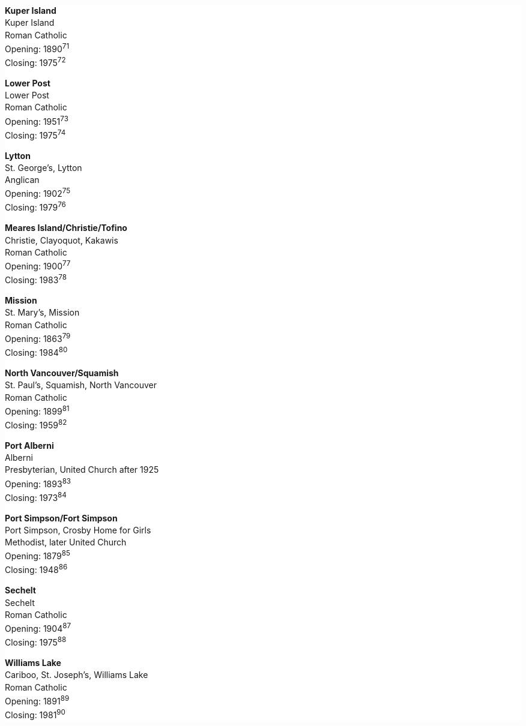 **Kuper Island**  
Kuper Island  
Roman Catholic  
Opening: 1890<sup>71</sup>  
Closing: 1975<sup>72</sup>  
  
**Lower Post**  
Lower Post  
Roman Catholic  
Opening: 1951<sup>73</sup>  
Closing: 1975<sup>74</sup>  
  
**Lytton**  
St. George’s, Lytton  
Anglican  
Opening: 1902<sup>75</sup>  
Closing: 1979<sup>76</sup>  
  
**Meares Island/Christie/Tofino**  
Christie, Clayoquot, Kakawis  
Roman Catholic  
Opening: 1900<sup>77</sup>  
Closing: 1983<sup>78</sup>  
  
**Mission**  
St. Mary’s, Mission  
Roman Catholic  
Opening: 1863<sup>79</sup>  
Closing: 1984<sup>80</sup>  
  
**North Vancouver/Squamish**  
St. Paul’s, Squamish, North Vancouver  
Roman Catholic  
Opening: 1899<sup>81</sup>  
Closing: 1959<sup>82</sup>  
  
**Port Alberni**  
Alberni  
Presbyterian, United Church after 1925  
Opening: 1893<sup>83</sup>  
Closing: 1973<sup>84</sup>  
  
**Port Simpson/Fort Simpson**  
Port Simpson, Crosby Home for Girls  
Methodist, later United Church  
Opening: 1879<sup>85</sup>  
Closing: 1948<sup>86</sup>  
  
**Sechelt**  
Sechelt  
Roman Catholic  
Opening: 1904<sup>87</sup>  
Closing: 1975<sup>88</sup>  
  
**Williams Lake**  
Cariboo, St. Joseph’s, Williams Lake  
Roman Catholic  
Opening: 1891<sup>89</sup>  
Closing: 1981<sup>90</sup>  
  